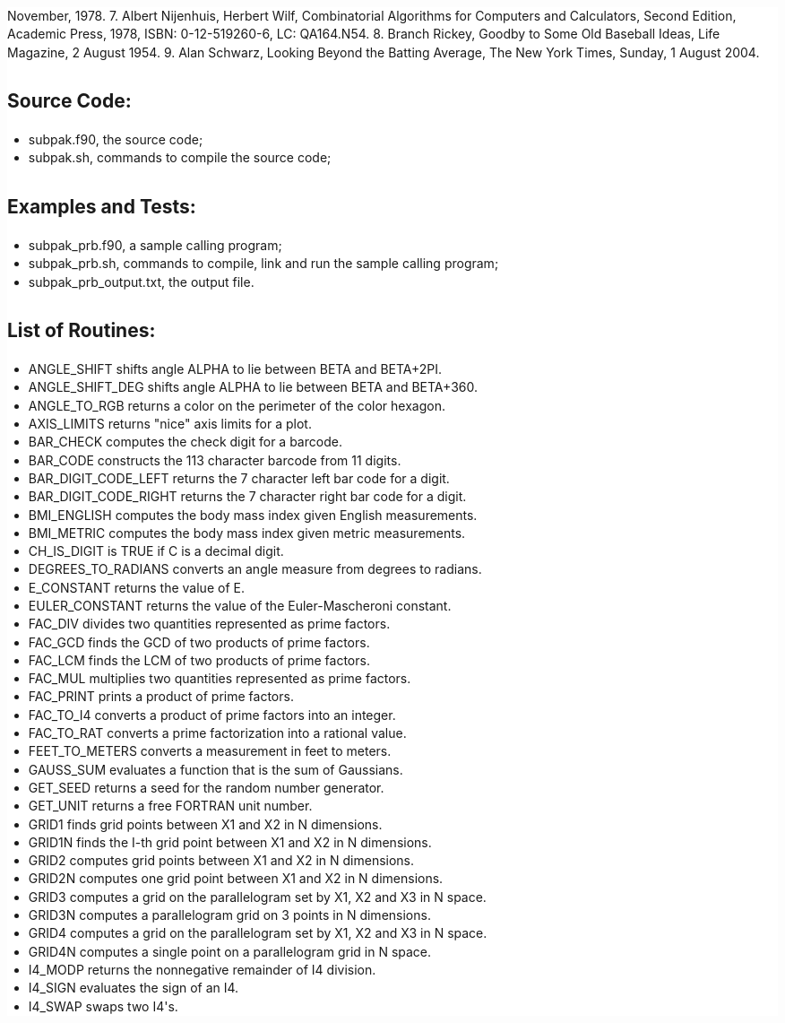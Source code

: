   November, 1978.
7. Albert Nijenhuis, Herbert Wilf,
   Combinatorial Algorithms for Computers and Calculators,
   Second Edition,
   Academic Press, 1978,
   ISBN: 0-12-519260-6,
   LC: QA164.N54.
8. Branch Rickey,
   Goodby to Some Old Baseball Ideas,
   Life Magazine,
   2 August 1954.
9. Alan Schwarz,
   Looking Beyond the Batting Average,
   The New York Times,
   Sunday, 1 August 2004.

## Source Code:
- subpak.f90, the source code;
- subpak.sh, commands to compile the source code;

## Examples and Tests:
- subpak_prb.f90, a sample calling program;
- subpak_prb.sh, commands to compile, link and run the sample calling program;
- subpak_prb_output.txt, the output file.

## List of Routines:
- ANGLE_SHIFT shifts angle ALPHA to lie between BETA and BETA+2PI.
- ANGLE_SHIFT_DEG shifts angle ALPHA to lie between BETA and BETA+360.
- ANGLE_TO_RGB returns a color on the perimeter of the color hexagon.
- AXIS_LIMITS returns "nice" axis limits for a plot.
- BAR_CHECK computes the check digit for a barcode.
- BAR_CODE constructs the 113 character barcode from 11 digits.
- BAR_DIGIT_CODE_LEFT returns the 7 character left bar code for a digit.
- BAR_DIGIT_CODE_RIGHT returns the 7 character right bar code for a digit.
- BMI_ENGLISH computes the body mass index given English measurements.
- BMI_METRIC computes the body mass index given metric measurements.
- CH_IS_DIGIT is TRUE if C is a decimal digit.
- DEGREES_TO_RADIANS converts an angle measure from degrees to radians.
- E_CONSTANT returns the value of E.
- EULER_CONSTANT returns the value of the Euler-Mascheroni constant.
- FAC_DIV divides two quantities represented as prime factors.
- FAC_GCD finds the GCD of two products of prime factors.
- FAC_LCM finds the LCM of two products of prime factors.
- FAC_MUL multiplies two quantities represented as prime factors.
- FAC_PRINT prints a product of prime factors.
- FAC_TO_I4 converts a product of prime factors into an integer.
- FAC_TO_RAT converts a prime factorization into a rational value.
- FEET_TO_METERS converts a measurement in feet to meters.
- GAUSS_SUM evaluates a function that is the sum of Gaussians.
- GET_SEED returns a seed for the random number generator.
- GET_UNIT returns a free FORTRAN unit number.
- GRID1 finds grid points between X1 and X2 in N dimensions.
- GRID1N finds the I-th grid point between X1 and X2 in N dimensions.
- GRID2 computes grid points between X1 and X2 in N dimensions.
- GRID2N computes one grid point between X1 and X2 in N dimensions.
- GRID3 computes a grid on the parallelogram set by X1, X2 and X3 in N space.
- GRID3N computes a parallelogram grid on 3 points in N dimensions.
- GRID4 computes a grid on the parallelogram set by X1, X2 and X3 in N space.
- GRID4N computes a single point on a parallelogram grid in N space.
- I4_MODP returns the nonnegative remainder of I4 division.
- I4_SIGN evaluates the sign of an I4.
- I4_SWAP swaps two I4's.